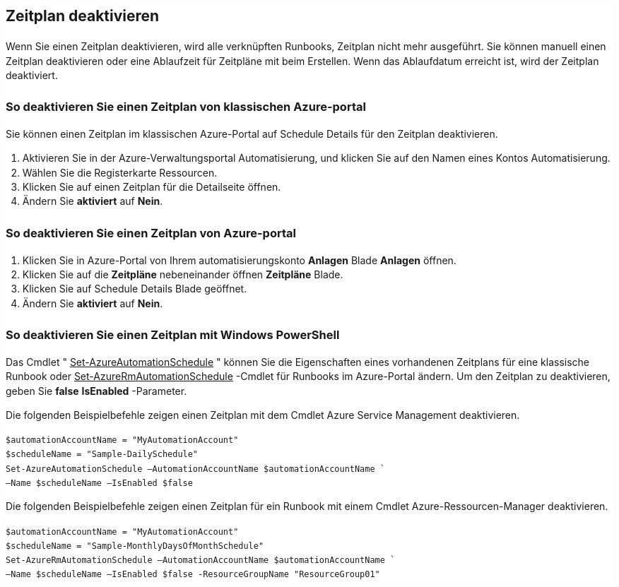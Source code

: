 ## <a name="disabling-a-schedule"></a>Zeitplan deaktivieren

Wenn Sie einen Zeitplan deaktivieren, wird alle verknüpften Runbooks, Zeitplan nicht mehr ausgeführt. Sie können manuell einen Zeitplan deaktivieren oder eine Ablaufzeit für Zeitpläne mit beim Erstellen. Wenn das Ablaufdatum erreicht ist, wird der Zeitplan deaktiviert.

### <a name="to-disable-a-schedule-from-the-azure-classic-portal"></a>So deaktivieren Sie einen Zeitplan von klassischen Azure-portal

Sie können einen Zeitplan im klassischen Azure-Portal auf Schedule Details für den Zeitplan deaktivieren.

1. Aktivieren Sie in der Azure-Verwaltungsportal Automatisierung, und klicken Sie auf den Namen eines Kontos Automatisierung.
1. Wählen Sie die Registerkarte Ressourcen.
1. Klicken Sie auf einen Zeitplan für die Detailseite öffnen.
2. Ändern Sie **aktiviert** auf **Nein**.

### <a name="to-disable-a-schedule-from-the-azure-portal"></a>So deaktivieren Sie einen Zeitplan von Azure-portal

1. Klicken Sie in Azure-Portal von Ihrem automatisierungskonto **Anlagen** Blade **Anlagen** öffnen.
2. Klicken Sie auf die **Zeitpläne** nebeneinander öffnen **Zeitpläne** Blade.
2. Klicken Sie auf Schedule Details Blade geöffnet.
3. Ändern Sie **aktiviert** auf **Nein**.

### <a name="to-disable-a-schedule-with-windows-powershell"></a>So deaktivieren Sie einen Zeitplan mit Windows PowerShell

Das Cmdlet " [Set-AzureAutomationSchedule](http://msdn.microsoft.com/library/azure/dn690270.aspx) " können Sie die Eigenschaften eines vorhandenen Zeitplans für eine klassische Runbook oder [Set-AzureRmAutomationSchedule](https://msdn.microsoft.com/library/mt603566.aspx) -Cmdlet für Runbooks im Azure-Portal ändern. Um den Zeitplan zu deaktivieren, geben Sie **false** **IsEnabled** -Parameter.

Die folgenden Beispielbefehle zeigen einen Zeitplan mit dem Cmdlet Azure Service Management deaktivieren.

    $automationAccountName = "MyAutomationAccount"
    $scheduleName = "Sample-DailySchedule"
    Set-AzureAutomationSchedule –AutomationAccountName $automationAccountName `
    –Name $scheduleName –IsEnabled $false

Die folgenden Beispielbefehle zeigen einen Zeitplan für ein Runbook mit einem Cmdlet Azure-Ressourcen-Manager deaktivieren.

    $automationAccountName = "MyAutomationAccount"
    $scheduleName = "Sample-MonthlyDaysOfMonthSchedule"
    Set-AzureRmAutomationSchedule –AutomationAccountName $automationAccountName `
    –Name $scheduleName –IsEnabled $false -ResourceGroupName "ResourceGroup01"

